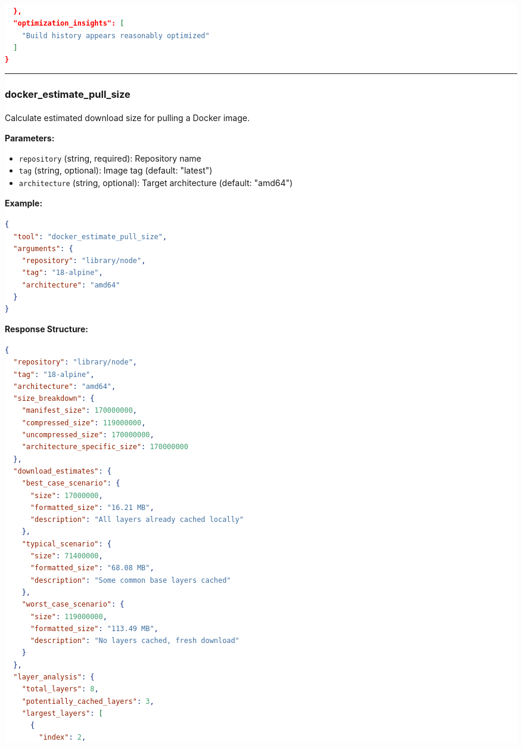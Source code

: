```json
  },
  "optimization_insights": [
    "Build history appears reasonably optimized"
  ]
}
```

---

### docker_estimate_pull_size

Calculate estimated download size for pulling a Docker image.

**Parameters:**
- `repository` (string, required): Repository name
- `tag` (string, optional): Image tag (default: "latest")
- `architecture` (string, optional): Target architecture (default: "amd64")

**Example:**
```json
{
  "tool": "docker_estimate_pull_size",
  "arguments": {
    "repository": "library/node",
    "tag": "18-alpine",
    "architecture": "amd64"
  }
}
```

**Response Structure:**
```json
{
  "repository": "library/node",
  "tag": "18-alpine",
  "architecture": "amd64",
  "size_breakdown": {
    "manifest_size": 170000000,
    "compressed_size": 119000000,
    "uncompressed_size": 170000000,
    "architecture_specific_size": 170000000
  },
  "download_estimates": {
    "best_case_scenario": {
      "size": 17000000,
      "formatted_size": "16.21 MB",
      "description": "All layers already cached locally"
    },
    "typical_scenario": {
      "size": 71400000,
      "formatted_size": "68.08 MB", 
      "description": "Some common base layers cached"
    },
    "worst_case_scenario": {
      "size": 119000000,
      "formatted_size": "113.49 MB",
      "description": "No layers cached, fresh download"
    }
  },
  "layer_analysis": {
    "total_layers": 8,
    "potentially_cached_layers": 3,
    "largest_layers": [
      {
        "index": 2,
```